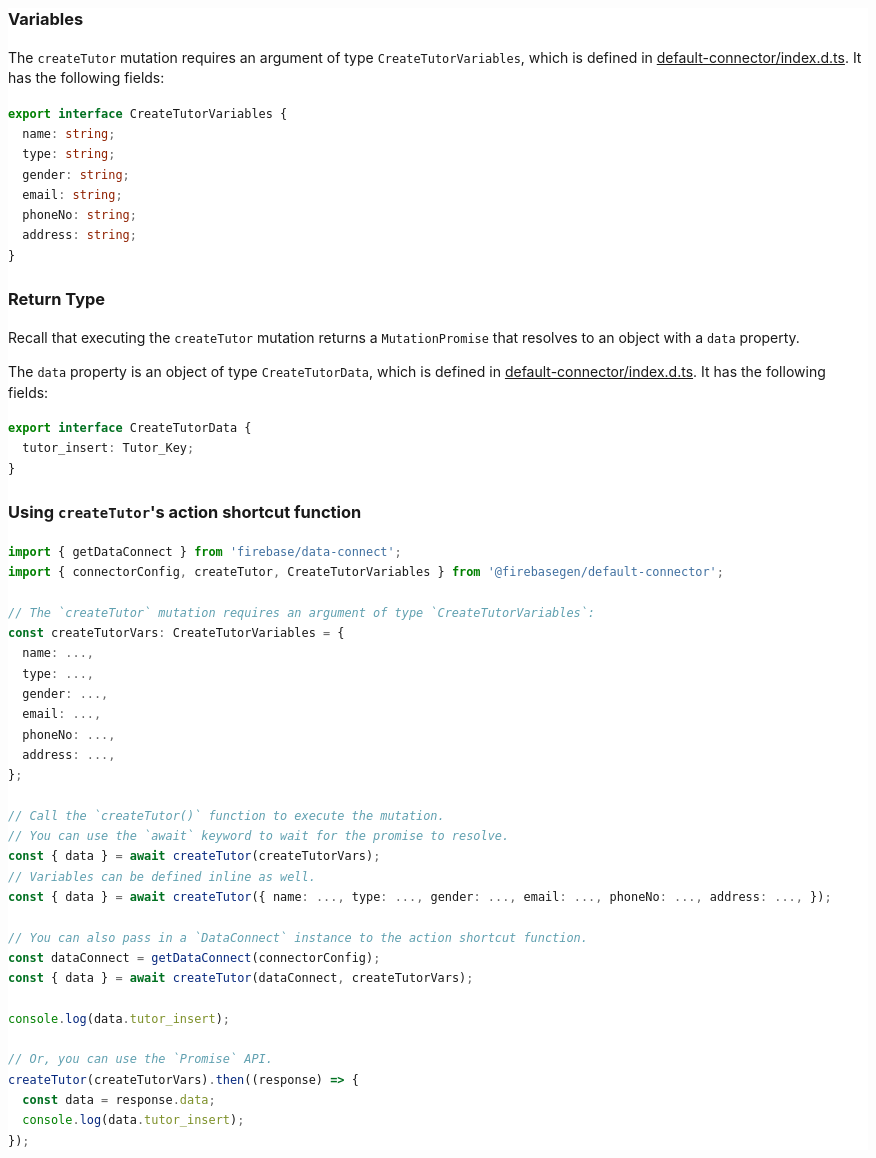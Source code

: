 ### Variables
The `createTutor` mutation requires an argument of type `CreateTutorVariables`, which is defined in [default-connector/index.d.ts](./index.d.ts). It has the following fields:

```typescript
export interface CreateTutorVariables {
  name: string;
  type: string;
  gender: string;
  email: string;
  phoneNo: string;
  address: string;
}
```
### Return Type
Recall that executing the `createTutor` mutation returns a `MutationPromise` that resolves to an object with a `data` property.

The `data` property is an object of type `CreateTutorData`, which is defined in [default-connector/index.d.ts](./index.d.ts). It has the following fields:
```typescript
export interface CreateTutorData {
  tutor_insert: Tutor_Key;
}
```
### Using `createTutor`'s action shortcut function

```typescript
import { getDataConnect } from 'firebase/data-connect';
import { connectorConfig, createTutor, CreateTutorVariables } from '@firebasegen/default-connector';

// The `createTutor` mutation requires an argument of type `CreateTutorVariables`:
const createTutorVars: CreateTutorVariables = {
  name: ..., 
  type: ..., 
  gender: ..., 
  email: ..., 
  phoneNo: ..., 
  address: ..., 
};

// Call the `createTutor()` function to execute the mutation.
// You can use the `await` keyword to wait for the promise to resolve.
const { data } = await createTutor(createTutorVars);
// Variables can be defined inline as well.
const { data } = await createTutor({ name: ..., type: ..., gender: ..., email: ..., phoneNo: ..., address: ..., });

// You can also pass in a `DataConnect` instance to the action shortcut function.
const dataConnect = getDataConnect(connectorConfig);
const { data } = await createTutor(dataConnect, createTutorVars);

console.log(data.tutor_insert);

// Or, you can use the `Promise` API.
createTutor(createTutorVars).then((response) => {
  const data = response.data;
  console.log(data.tutor_insert);
});
```
